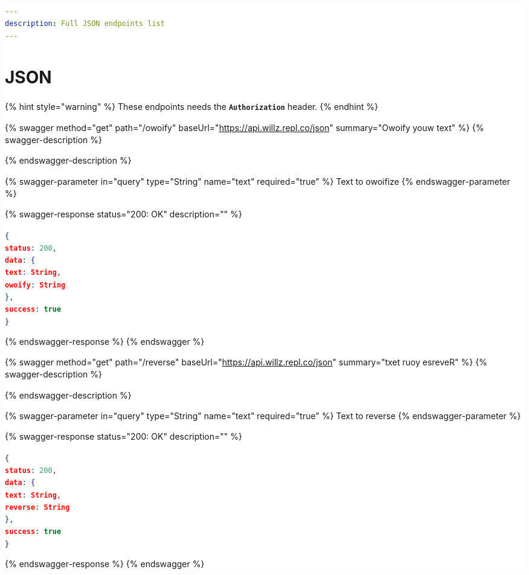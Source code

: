 ```yaml
---
description: Full JSON endpoints list
---
```


# JSON

{% hint style="warning" %}
These endpoints needs the **`Authorization`** header.
{% endhint %}

{% swagger method="get" path="/owoify" baseUrl="https://api.willz.repl.co/json" summary="Owoify youw text" %}
{% swagger-description %}

{% endswagger-description %}

{% swagger-parameter in="query" type="String" name="text" required="true" %}
Text to owoifize
{% endswagger-parameter %}

{% swagger-response status="200: OK" description="" %}
```json
{
status: 200,
data: {
text: String,
owoify: String
},
success: true
}
```
{% endswagger-response %}
{% endswagger %}

{% swagger method="get" path="/reverse" baseUrl="https://api.willz.repl.co/json" summary="txet ruoy esreveR" %}
{% swagger-description %}

{% endswagger-description %}

{% swagger-parameter in="query" type="String" name="text" required="true" %}
Text to reverse
{% endswagger-parameter %}

{% swagger-response status="200: OK" description="" %}
```json
{
status: 200,
data: {
text: String,
reverse: String
},
success: true
}
```
{% endswagger-response %}
{% endswagger %}
